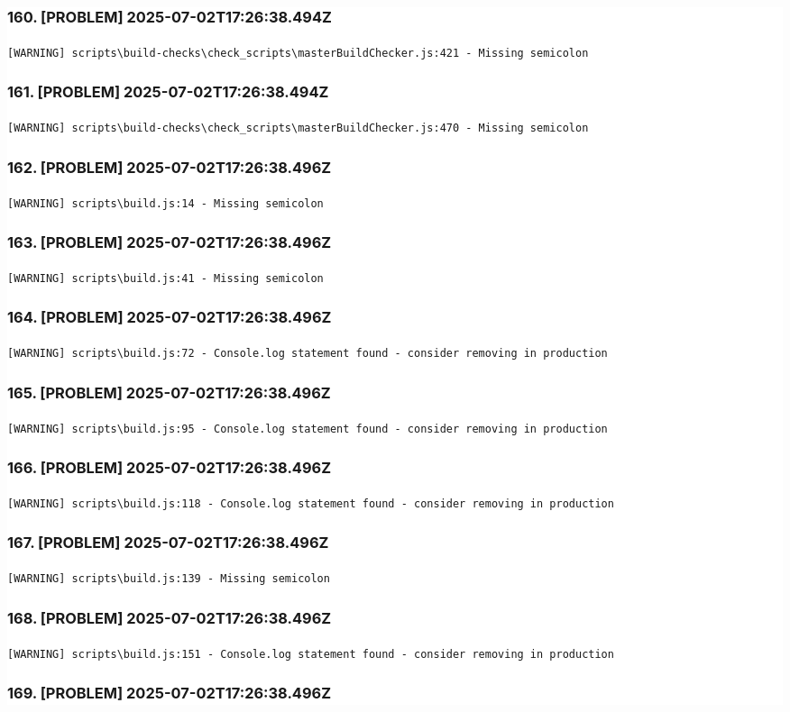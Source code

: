 ### 160. [PROBLEM] 2025-07-02T17:26:38.494Z

```
[WARNING] scripts\build-checks\check_scripts\masterBuildChecker.js:421 - Missing semicolon
```

### 161. [PROBLEM] 2025-07-02T17:26:38.494Z

```
[WARNING] scripts\build-checks\check_scripts\masterBuildChecker.js:470 - Missing semicolon
```

### 162. [PROBLEM] 2025-07-02T17:26:38.496Z

```
[WARNING] scripts\build.js:14 - Missing semicolon
```

### 163. [PROBLEM] 2025-07-02T17:26:38.496Z

```
[WARNING] scripts\build.js:41 - Missing semicolon
```

### 164. [PROBLEM] 2025-07-02T17:26:38.496Z

```
[WARNING] scripts\build.js:72 - Console.log statement found - consider removing in production
```

### 165. [PROBLEM] 2025-07-02T17:26:38.496Z

```
[WARNING] scripts\build.js:95 - Console.log statement found - consider removing in production
```

### 166. [PROBLEM] 2025-07-02T17:26:38.496Z

```
[WARNING] scripts\build.js:118 - Console.log statement found - consider removing in production
```

### 167. [PROBLEM] 2025-07-02T17:26:38.496Z

```
[WARNING] scripts\build.js:139 - Missing semicolon
```

### 168. [PROBLEM] 2025-07-02T17:26:38.496Z

```
[WARNING] scripts\build.js:151 - Console.log statement found - consider removing in production
```

### 169. [PROBLEM] 2025-07-02T17:26:38.496Z
